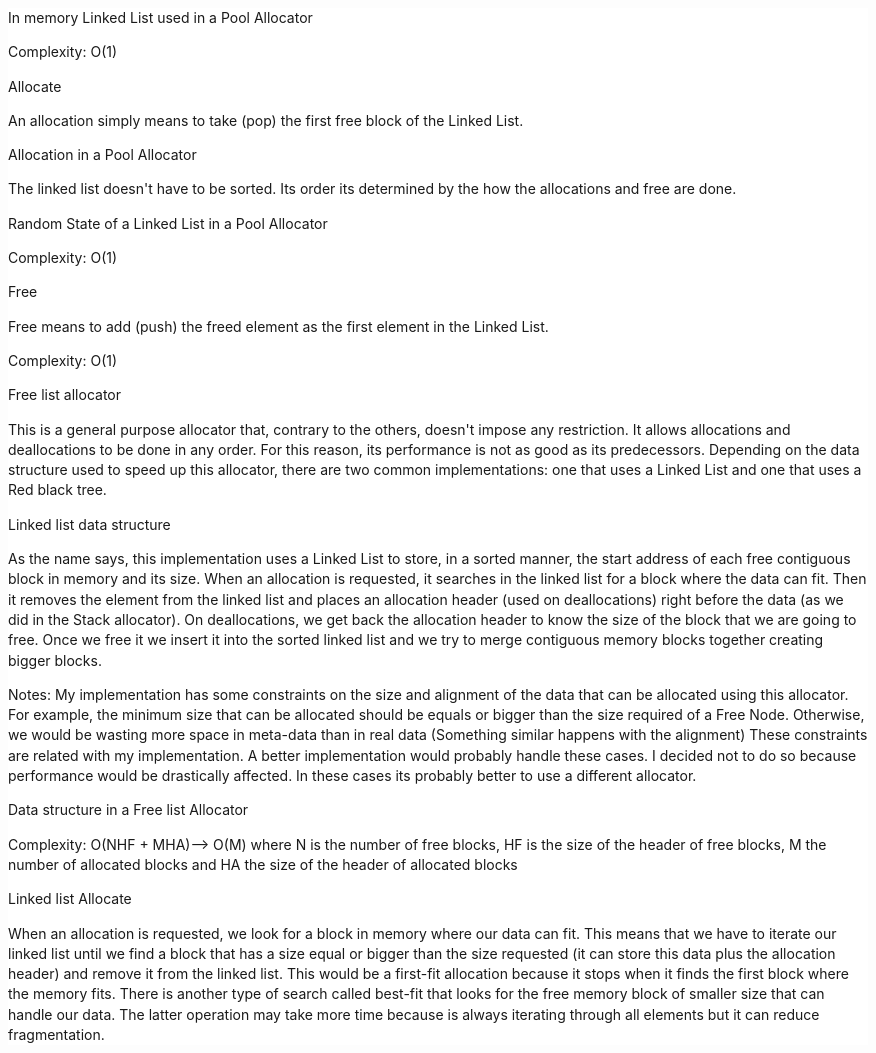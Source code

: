 In memory Linked List used in a Pool Allocator

Complexity: O(1)

Allocate

An allocation simply means to take (pop) the first free block of the Linked List.

Allocation in a Pool Allocator

The linked list doesn't have to be sorted. Its order its determined by the how the allocations and free are done.

Random State of a Linked List in a Pool Allocator

Complexity: O(1)

Free

Free means to add (push) the freed element as the first element in the Linked List.

Complexity: O(1)

Free list allocator

This is a general purpose allocator that, contrary to the others, doesn't impose any restriction. It allows allocations and deallocations to be done in any order. For this reason, its performance is not as good as its predecessors. Depending on the data structure used to speed up this allocator, there are two common implementations: one that uses a Linked List and one that uses a Red black tree.

Linked list data structure

As the name says, this implementation uses a Linked List to store, in a sorted manner, the start address of each free contiguous block in memory and its size. When an allocation is requested, it searches in the linked list for a block where the data can fit. Then it removes the element from the linked list and places an allocation header (used on deallocations) right before the data (as we did in the Stack allocator). On deallocations, we get back the allocation header to know the size of the block that we are going to free. Once we free it we insert it into the sorted linked list and we try to merge contiguous memory blocks together creating bigger blocks.

Notes: My implementation has some constraints on the size and alignment of the data that can be allocated using this allocator. For example, the minimum size that can be allocated should be equals or bigger than the size required of a Free Node. Otherwise, we would be wasting more space in meta-data than in real data (Something similar happens with the alignment) These constraints are related with my implementation. A better implementation would probably handle these cases. I decided not to do so because performance would be drastically affected. In these cases its probably better to use a different allocator.

Data structure in a Free list Allocator

Complexity: O(NHF + MHA)--> O(M) where N is the number of free blocks, HF is the size of the header of free blocks, M the number of allocated blocks and HA the size of the header of allocated blocks

Linked list Allocate

When an allocation is requested, we look for a block in memory where our data can fit. This means that we have to iterate our linked list until we find a block that has a size equal or bigger than the size requested (it can store this data plus the allocation header) and remove it from the linked list. This would be a first-fit allocation because it stops when it finds the first block where the memory fits. There is another type of search called best-fit that looks for the free memory block of smaller size that can handle our data. The latter operation may take more time because is always iterating through all elements but it can reduce fragmentation.
